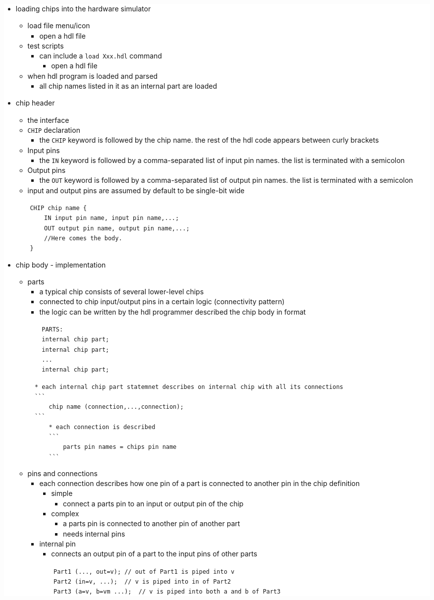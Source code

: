 * loading chips into the hardware simulator 
	* load file menu/icon 
		* open a hdl file 
	* test scripts 
		* can include a `load Xxx.hdl` command 
			* open a hdl file
	* when hdl program is loaded and parsed 
		* all chip names listed in it as an internal part are loaded 

* chip header 	
	* the interface 
	* `CHIP` declaration
		* the `CHIP` keyword is followed by the chip name. the rest of the hdl code appears between curly brackets 
	* Input pins	
		* the `IN` keyword is followed by a comma-separated list of input pin names. the list is terminated with a semicolon 
	* Output pins
		* the `OUT` keyword is followed by a comma-separated list of output pin names. the list is terminated with a semicolon 
	* input and output pins are assumed by default to be single-bit wide
	```
		CHIP chip name {
			IN input pin name, input pin name,...;
			OUT output pin name, output pin name,...;
			//Here comes the body.
		}
	```

* chip body - implementation 
	* parts 
		* a typical chip consists of several lower-level chips 
		* connected to chip input/output pins in a certain logic (connectivity pattern) 
		* the logic can be written by the hdl programmer described the chip body in format
		```
			PARTS: 
			internal chip part; 
			internal chip part; 
			...
			internal chip part;
		```
			* each internal chip part statemnet describes on internal chip with all its connections 
			```
				chip name (connection,...,connection);
			```
				* each connection is described
				```
					parts pin names = chips pin name
				```
	* pins and connections 
		* each connection describes how one pin of a part is connected to another pin in the chip definition 
			* simple 
				* connect a parts pin to an input or output pin of the chip 
			* complex 
				* a parts pin is connected to another pin of another part 	
				* needs internal pins
		* internal pin 
			* connects an output pin of a part to the input pins of other parts 
			```
				Part1 (..., out=v);	// out of Part1 is piped into v
				Part2 (in=v, ...);	// v is piped into in of Part2	
				Part3 (a=v, b=vm ...);	// v is piped into both a and b of Part3
			```